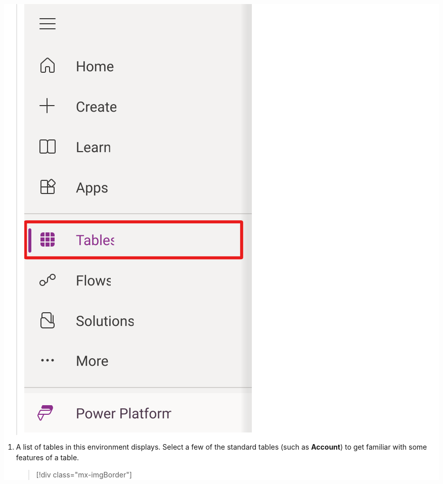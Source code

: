    > ![Screenshot of the Tables menu.](../media/tables-menu.svg)

1. A list of tables in this environment displays. Select a few of the standard tables (such as **Account**) to get familiar with some features of a table.

   > [!div class="mx-imgBorder"]
